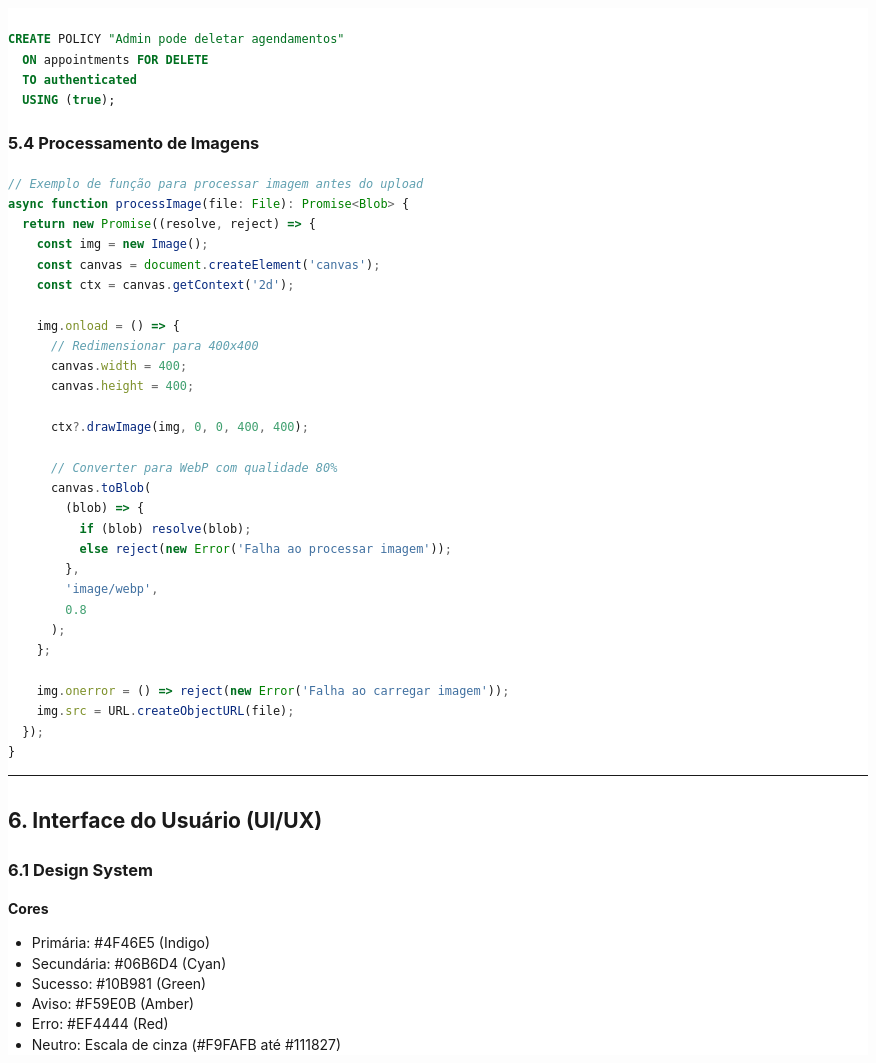 ```sql

CREATE POLICY "Admin pode deletar agendamentos"
  ON appointments FOR DELETE
  TO authenticated
  USING (true);
```

### 5.4 Processamento de Imagens

```typescript
// Exemplo de função para processar imagem antes do upload
async function processImage(file: File): Promise<Blob> {
  return new Promise((resolve, reject) => {
    const img = new Image();
    const canvas = document.createElement('canvas');
    const ctx = canvas.getContext('2d');
    
    img.onload = () => {
      // Redimensionar para 400x400
      canvas.width = 400;
      canvas.height = 400;
      
      ctx?.drawImage(img, 0, 0, 400, 400);
      
      // Converter para WebP com qualidade 80%
      canvas.toBlob(
        (blob) => {
          if (blob) resolve(blob);
          else reject(new Error('Falha ao processar imagem'));
        },
        'image/webp',
        0.8
      );
    };
    
    img.onerror = () => reject(new Error('Falha ao carregar imagem'));
    img.src = URL.createObjectURL(file);
  });
}
```

---

## 6. Interface do Usuário (UI/UX)

### 6.1 Design System
**Cores**
- Primária: #4F46E5 (Indigo)
- Secundária: #06B6D4 (Cyan)
- Sucesso: #10B981 (Green)
- Aviso: #F59E0B (Amber)
- Erro: #EF4444 (Red)
- Neutro: Escala de cinza (#F9FAFB até #111827)
